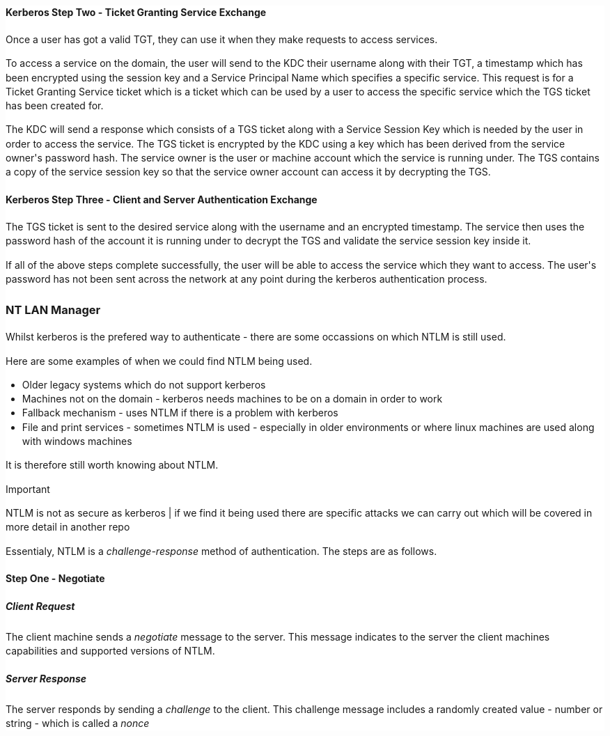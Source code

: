 #### Kerberos Step Two - Ticket Granting Service Exchange

Once a user has got a valid TGT, they can use it when they make requests to access services.

To access a service on the domain, the user will send to the KDC their username along with their TGT, a timestamp which has been encrypted using the session key and a Service Principal Name which specifies a specific service. This request is for a Ticket Granting Service ticket which is a ticket which can be used by a user to access the specific service which the TGS ticket has been created for.

The KDC will send a response which consists of a TGS ticket along with a Service Session Key which is needed by the user in order to access the service. The TGS ticket is encrypted by the KDC using a key which has been derived from the service owner's password hash. The service owner is the user or machine account which the service is running under. The TGS contains a copy of the service session key so that the service owner account can access it by decrypting the TGS.

#### Kerberos Step Three - Client and Server Authentication Exchange

The TGS ticket is sent to the desired service along with the username and an encrypted timestamp. The service then uses the password hash of the account it is running under to decrypt the TGS and validate the service session key inside it.

If all of the above steps complete successfully, the user will be able to access the service which they want to access. The user's password has not been sent across the network at any point during the kerberos authentication process.

### NT LAN Manager

Whilst kerberos is the prefered way to authenticate - there are some occassions on which NTLM is still used.

Here are some examples of when we could find NTLM being used.

- Older legacy systems which do not support kerberos
- Machines not on the domain - kerberos needs machines to be on a domain in order to work
- Fallback mechanism - uses NTLM if there is a problem with kerberos
- File and print services - sometimes NTLM is used - especially in older environments or where linux machines are used along with windows machines

It is therefore still worth knowing about NTLM.

>[!IMPORTANT]
>NTLM is not as secure as kerberos | if we find it being used there are specific attacks we can carry out which will be covered in more detail in another repo

Essentialy, NTLM is a *challenge-response* method of authentication. The steps are as follows.

#### Step One - Negotiate

##### Client Request

The client machine sends a *negotiate* message to the server. This message indicates to the server the client machines capabilities and supported versions of NTLM.

##### Server Response

The server responds by sending a *challenge* to the client. This challenge message includes a randomly created value - number or string - which is called a *nonce*
